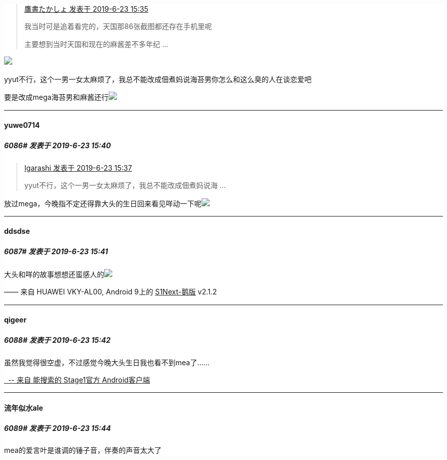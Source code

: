 
<blockquote><a href="httphttps://bbs.saraba1st.com/2b/forum.php?mod=redirect&amp;goto=findpost&amp;pid=44242870&amp;ptid=1839962" target="_blank">鷹書たかしょ 发表于 2019-6-23 15:35</a>

我当时可是追着看完的，天国那86张截图都还存在手机里呢

主要想到当时天国和现在的麻酱差不多年纪 ...</blockquote>
<img src="https://static.saraba1st.com/image/smiley/face2017/067.png" referrerpolicy="no-referrer">

yyut不行，这个一男一女太麻烦了，我总不能改成佃煮妈说海苔男你怎么和这么臭的人在谈恋爱吧

要是改成mega海苔男和麻酱还行<img src="https://static.saraba1st.com/image/smiley/face2017/068.png" referrerpolicy="no-referrer">


-----

####  yuwe0714  
##### 6086#       发表于 2019-6-23 15:40


<blockquote><a href="httphttps://bbs.saraba1st.com/2b/forum.php?mod=redirect&amp;goto=findpost&amp;pid=44242901&amp;ptid=1839962" target="_blank">Igarashi 发表于 2019-6-23 15:37</a>

yyut不行，这个一男一女太麻烦了，我总不能改成佃煮妈说海 ...</blockquote>
放过mega，今晚指不定还得靠大头的生日回来看见咩动一下呢<img src="https://static.saraba1st.com/image/smiley/face2017/067.png" referrerpolicy="no-referrer">


-----

####  ddsdse  
##### 6087#       发表于 2019-6-23 15:41


大头和咩的故事想想还蛮感人的<img src="https://static.saraba1st.com/image/smiley/face2017/137.gif" referrerpolicy="no-referrer">


—— 来自 HUAWEI VKY-AL00, Android 9上的 [S1Next-鹅版](https://github.com/ykrank/S1-Next/releases) v2.1.2


-----

####  qigeer  
##### 6088#       发表于 2019-6-23 15:42


虽然我觉得很空虚，不过感觉今晚大头生日我也看不到mea了……

[  -- 来自 能搜索的 Stage1官方 Android客户端](https://www.coolapk.com/apk/140634)


-----

####  流年似水ale  
##### 6089#       发表于 2019-6-23 15:44


mea的爱言叶是谁调的锤子音，伴奏的声音太大了

